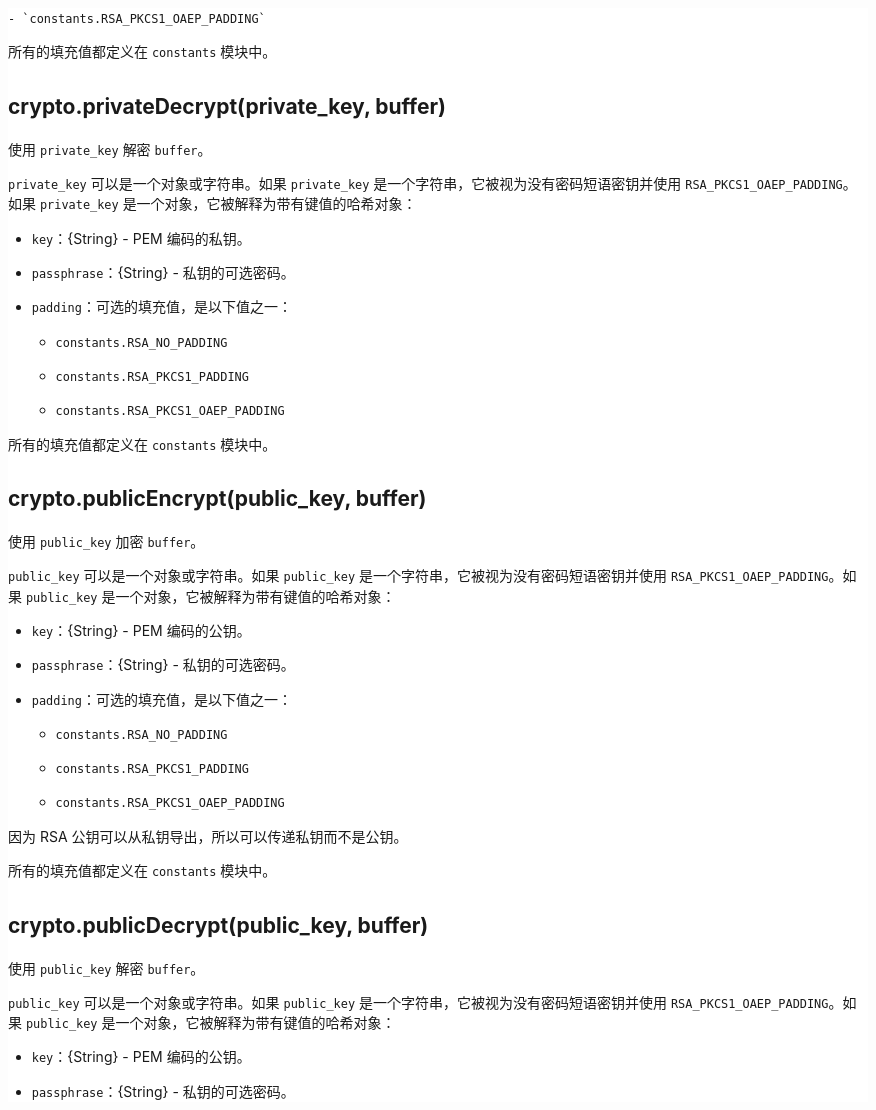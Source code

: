     - `constants.RSA_PKCS1_OAEP_PADDING`
    
所有的填充值都定义在 `constants` 模块中。


## crypto.privateDecrypt(private_key, buffer)

使用 `private_key` 解密 `buffer`。

`private_key` 可以是一个对象或字符串。如果 `private_key` 是一个字符串，它被视为没有密码短语密钥并使用 `RSA_PKCS1_OAEP_PADDING`。如果 `private_key` 是一个对象，它被解释为带有键值的哈希对象：

* `key`：{String} - PEM 编码的私钥。

* `passphrase`：{String} - 私钥的可选密码。

* `padding`：可选的填充值，是以下值之一：

    - `constants.RSA_NO_PADDING`
    
    - `constants.RSA_PKCS1_PADDING`
    
    - `constants.RSA_PKCS1_OAEP_PADDING`
    
所有的填充值都定义在 `constants` 模块中。


## crypto.publicEncrypt(public_key, buffer)

使用 `public_key` 加密 `buffer`。

`public_key` 可以是一个对象或字符串。如果 `public_key` 是一个字符串，它被视为没有密码短语密钥并使用 `RSA_PKCS1_OAEP_PADDING`。如果 `public_key` 是一个对象，它被解释为带有键值的哈希对象：

* `key`：{String} - PEM 编码的公钥。

* `passphrase`：{String} - 私钥的可选密码。

* `padding`：可选的填充值，是以下值之一：

    - `constants.RSA_NO_PADDING`
    
    - `constants.RSA_PKCS1_PADDING`
    
    - `constants.RSA_PKCS1_OAEP_PADDING`

因为 RSA 公钥可以从私钥导出，所以可以传递私钥而不是公钥。

所有的填充值都定义在 `constants` 模块中。


## crypto.publicDecrypt(public_key, buffer)

使用 `public_key` 解密 `buffer`。

`public_key` 可以是一个对象或字符串。如果 `public_key` 是一个字符串，它被视为没有密码短语密钥并使用 `RSA_PKCS1_OAEP_PADDING`。如果 `public_key` 是一个对象，它被解释为带有键值的哈希对象：

* `key`：{String} - PEM 编码的公钥。

* `passphrase`：{String} - 私钥的可选密码。

